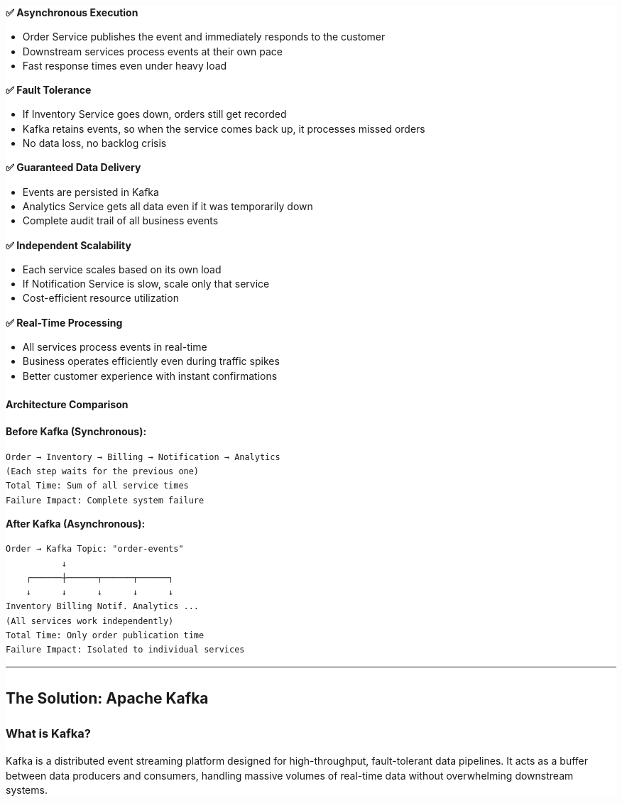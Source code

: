 **✅ Asynchronous Execution**
- Order Service publishes the event and immediately responds to the customer
- Downstream services process events at their own pace
- Fast response times even under heavy load

**✅ Fault Tolerance**
- If Inventory Service goes down, orders still get recorded
- Kafka retains events, so when the service comes back up, it processes missed orders
- No data loss, no backlog crisis

**✅ Guaranteed Data Delivery**
- Events are persisted in Kafka
- Analytics Service gets all data even if it was temporarily down
- Complete audit trail of all business events

**✅ Independent Scalability**
- Each service scales based on its own load
- If Notification Service is slow, scale only that service
- Cost-efficient resource utilization

**✅ Real-Time Processing**
- All services process events in real-time
- Business operates efficiently even during traffic spikes
- Better customer experience with instant confirmations

#### Architecture Comparison

**Before Kafka (Synchronous):**
```
Order → Inventory → Billing → Notification → Analytics
(Each step waits for the previous one)
Total Time: Sum of all service times
Failure Impact: Complete system failure
```

**After Kafka (Asynchronous):**
```
Order → Kafka Topic: "order-events"
           ↓
    ┌──────┼──────┬──────┬──────┐
    ↓      ↓      ↓      ↓      ↓
Inventory Billing Notif. Analytics ...
(All services work independently)
Total Time: Only order publication time
Failure Impact: Isolated to individual services
```

---

## The Solution: Apache Kafka

### What is Kafka?
Kafka is a distributed event streaming platform designed for high-throughput, fault-tolerant data pipelines. It acts as a buffer between data producers and consumers, handling massive volumes of real-time data without overwhelming downstream systems.
